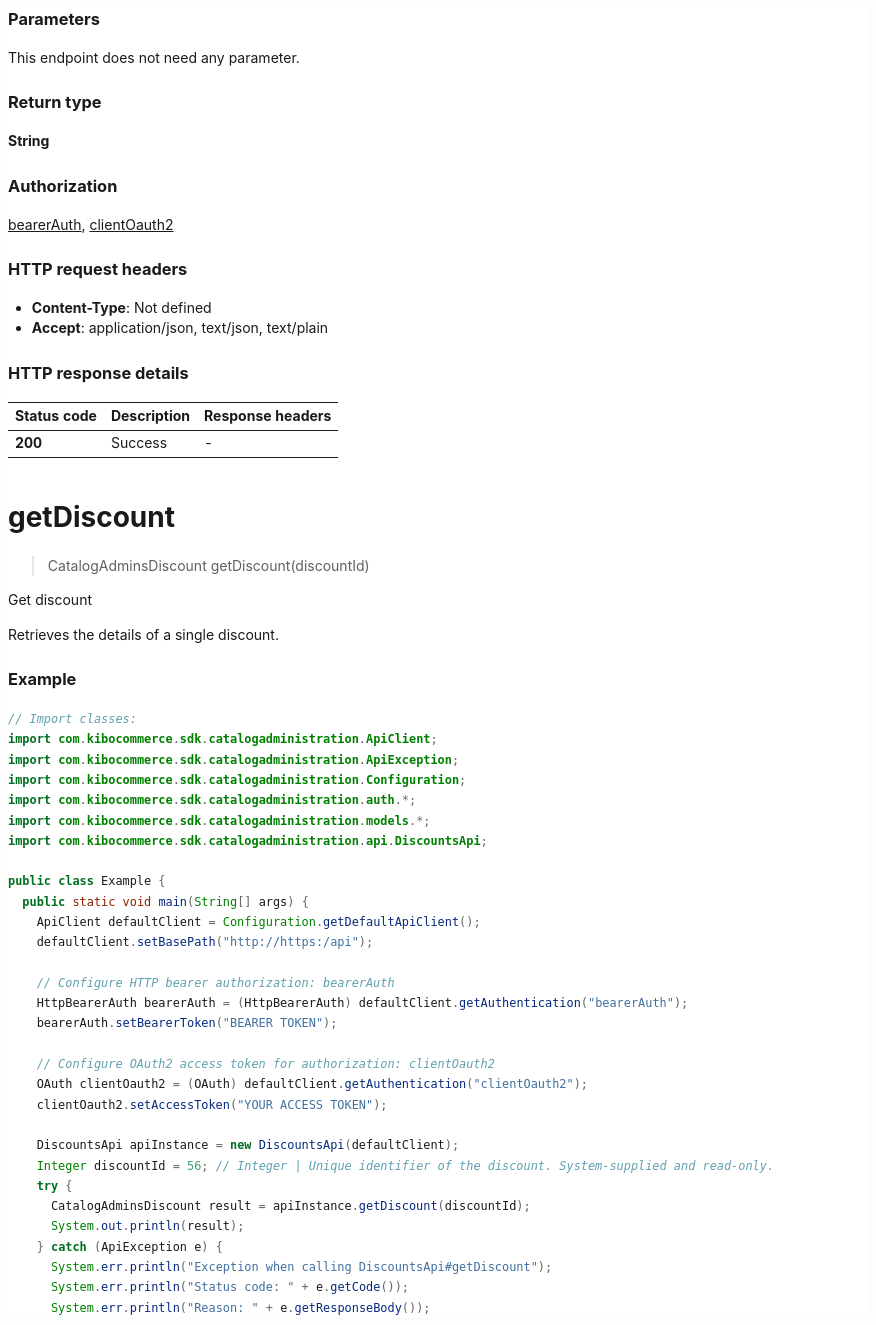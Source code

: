 ### Parameters
This endpoint does not need any parameter.

### Return type

**String**

### Authorization

[bearerAuth](../README.md#bearerAuth), [clientOauth2](../README.md#clientOauth2)

### HTTP request headers

 - **Content-Type**: Not defined
 - **Accept**: application/json, text/json, text/plain

### HTTP response details
| Status code | Description | Response headers |
|-------------|-------------|------------------|
| **200** | Success |  -  |

<a name="getDiscount"></a>
# **getDiscount**
> CatalogAdminsDiscount getDiscount(discountId)

Get discount

Retrieves the details of a single discount.

### Example
```java
// Import classes:
import com.kibocommerce.sdk.catalogadministration.ApiClient;
import com.kibocommerce.sdk.catalogadministration.ApiException;
import com.kibocommerce.sdk.catalogadministration.Configuration;
import com.kibocommerce.sdk.catalogadministration.auth.*;
import com.kibocommerce.sdk.catalogadministration.models.*;
import com.kibocommerce.sdk.catalogadministration.api.DiscountsApi;

public class Example {
  public static void main(String[] args) {
    ApiClient defaultClient = Configuration.getDefaultApiClient();
    defaultClient.setBasePath("http://https:/api");
    
    // Configure HTTP bearer authorization: bearerAuth
    HttpBearerAuth bearerAuth = (HttpBearerAuth) defaultClient.getAuthentication("bearerAuth");
    bearerAuth.setBearerToken("BEARER TOKEN");

    // Configure OAuth2 access token for authorization: clientOauth2
    OAuth clientOauth2 = (OAuth) defaultClient.getAuthentication("clientOauth2");
    clientOauth2.setAccessToken("YOUR ACCESS TOKEN");

    DiscountsApi apiInstance = new DiscountsApi(defaultClient);
    Integer discountId = 56; // Integer | Unique identifier of the discount. System-supplied and read-only.
    try {
      CatalogAdminsDiscount result = apiInstance.getDiscount(discountId);
      System.out.println(result);
    } catch (ApiException e) {
      System.err.println("Exception when calling DiscountsApi#getDiscount");
      System.err.println("Status code: " + e.getCode());
      System.err.println("Reason: " + e.getResponseBody());
```